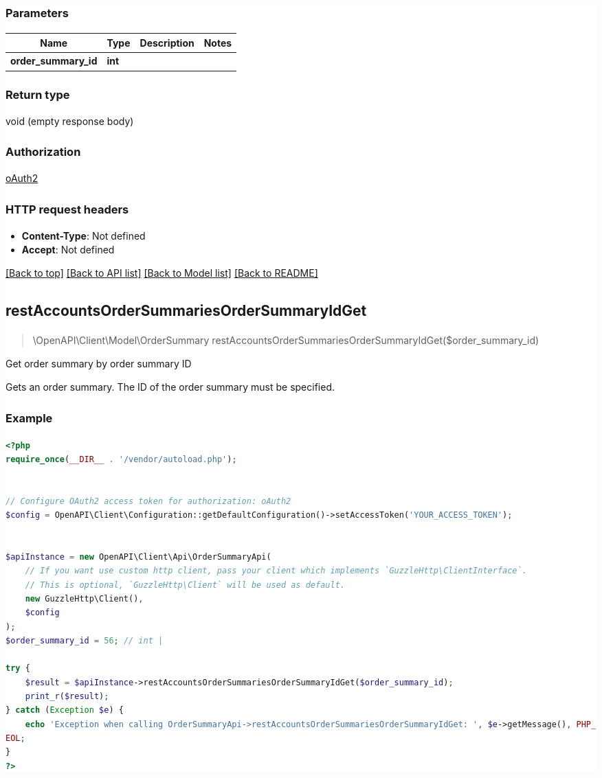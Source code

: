 ### Parameters


Name | Type | Description  | Notes
------------- | ------------- | ------------- | -------------
 **order_summary_id** | **int**|  |

### Return type

void (empty response body)

### Authorization

[oAuth2](../../README.md#oAuth2)

### HTTP request headers

- **Content-Type**: Not defined
- **Accept**: Not defined

[[Back to top]](#) [[Back to API list]](../../README.md#documentation-for-api-endpoints)
[[Back to Model list]](../../README.md#documentation-for-models)
[[Back to README]](../../README.md)


## restAccountsOrderSummariesOrderSummaryIdGet

> \OpenAPI\Client\Model\OrderSummary restAccountsOrderSummariesOrderSummaryIdGet($order_summary_id)

Get order summary by order summary ID

Gets an order summary. The ID of the order summary must be specified.

### Example

```php
<?php
require_once(__DIR__ . '/vendor/autoload.php');


// Configure OAuth2 access token for authorization: oAuth2
$config = OpenAPI\Client\Configuration::getDefaultConfiguration()->setAccessToken('YOUR_ACCESS_TOKEN');


$apiInstance = new OpenAPI\Client\Api\OrderSummaryApi(
    // If you want use custom http client, pass your client which implements `GuzzleHttp\ClientInterface`.
    // This is optional, `GuzzleHttp\Client` will be used as default.
    new GuzzleHttp\Client(),
    $config
);
$order_summary_id = 56; // int | 

try {
    $result = $apiInstance->restAccountsOrderSummariesOrderSummaryIdGet($order_summary_id);
    print_r($result);
} catch (Exception $e) {
    echo 'Exception when calling OrderSummaryApi->restAccountsOrderSummariesOrderSummaryIdGet: ', $e->getMessage(), PHP_EOL;
}
?>
```
